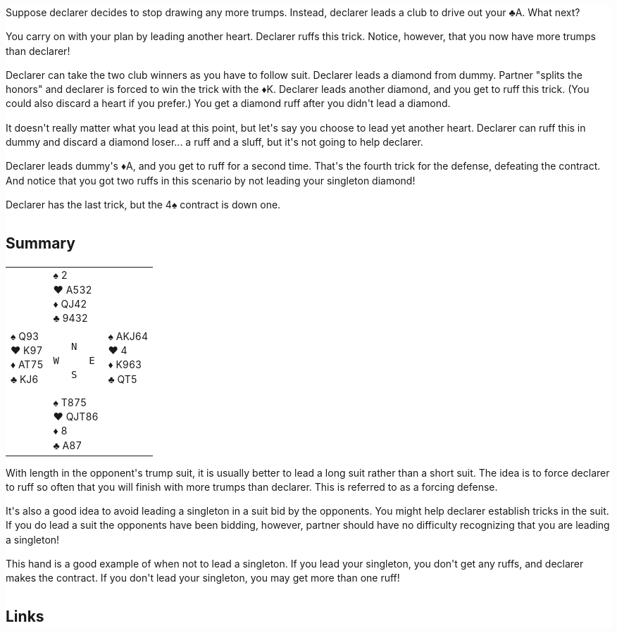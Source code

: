 Suppose declarer decides to stop drawing any more trumps. Instead, declarer leads a club to drive out your ♣A. What next?

You carry on with your plan by leading another heart. Declarer ruffs this trick. Notice, however, that you now have more trumps than declarer!

Declarer can take the two club winners as you have to follow suit. Declarer leads a diamond from dummy. Partner "splits the honors" and declarer is forced to win the trick with the ♦K. Declarer leads another diamond, and you get to ruff this trick. (You could also discard a heart if you prefer.) You get a diamond ruff after you didn't lead a diamond.

It doesn't really matter what you lead at this point, but let's say you choose to lead yet another heart. Declarer can ruff this in dummy and discard a diamond loser... a ruff and a sluff, but it's not going to help declarer.

Declarer leads dummy's ♦A, and you get to ruff for a second time. That's the fourth trick for the defense, defeating the contract. And notice that you got two ruffs in this scenario by not leading your singleton diamond!

Declarer has the last trick, but the 4♠ contract is down one.

## Summary

<table class="deal">
	<tr>
		<td></td>
		<td>♠ 2<br>♥ A532<br>♦ QJ42<br>♣ 9432</td>
		<td></td>
	</tr>
	<tr>
		<td>♠ Q93<br>♥ K97<br>♦ AT75<br>♣ KJ6</td>
		<td><pre>   N<br>W     E<br>   S</pre></td>
		<td>♠ AKJ64<br>♥ 4<br>♦ K963<br>♣ QT5</td>
	</tr>
	<tr>
		<td></td>
		<td>♠ T875<br>♥ QJT86<br>♦ 8<br>♣ A87</td>
		<td></td>
	</tr>
</table>

With length in the opponent's trump suit, it is usually better to lead a long suit rather than a short suit. The idea is to force declarer to ruff so often that you will finish with more trumps than declarer. This is referred to as a forcing defense.

It's also a good idea to avoid leading a singleton in a suit bid by the opponents. You might help declarer establish tricks in the suit. If you do lead a suit the opponents have been bidding, however, partner should have no difficulty recognizing that you are leading a singleton!

This hand is a good example of when not to lead a singleton. If you lead your singleton, you don't get any ruffs, and declarer makes the contract. If you don't lead your singleton, you may get more than one ruff!

## Links
